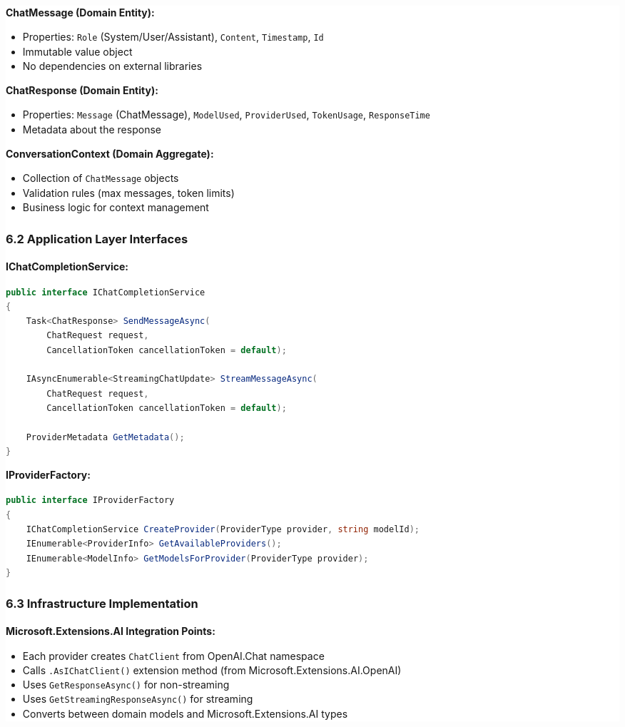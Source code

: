 **ChatMessage (Domain Entity):**

- Properties: `Role` (System/User/Assistant), `Content`, `Timestamp`, `Id`
- Immutable value object
- No dependencies on external libraries

**ChatResponse (Domain Entity):**

- Properties: `Message` (ChatMessage), `ModelUsed`, `ProviderUsed`, `TokenUsage`, `ResponseTime`
- Metadata about the response

**ConversationContext (Domain Aggregate):**

- Collection of `ChatMessage` objects
- Validation rules (max messages, token limits)
- Business logic for context management

### 6.2 Application Layer Interfaces

**IChatCompletionService:**

```csharp
public interface IChatCompletionService
{
    Task<ChatResponse> SendMessageAsync(
        ChatRequest request, 
        CancellationToken cancellationToken = default);
        
    IAsyncEnumerable<StreamingChatUpdate> StreamMessageAsync(
        ChatRequest request, 
        CancellationToken cancellationToken = default);
        
    ProviderMetadata GetMetadata();
}
```

**IProviderFactory:**

```csharp
public interface IProviderFactory
{
    IChatCompletionService CreateProvider(ProviderType provider, string modelId);
    IEnumerable<ProviderInfo> GetAvailableProviders();
    IEnumerable<ModelInfo> GetModelsForProvider(ProviderType provider);
}
```

### 6.3 Infrastructure Implementation

**Microsoft.Extensions.AI Integration Points:**

- Each provider creates `ChatClient` from OpenAI.Chat namespace
- Calls `.AsIChatClient()` extension method (from Microsoft.Extensions.AI.OpenAI)
- Uses `GetResponseAsync()` for non-streaming
- Uses `GetStreamingResponseAsync()` for streaming
- Converts between domain models and Microsoft.Extensions.AI types

